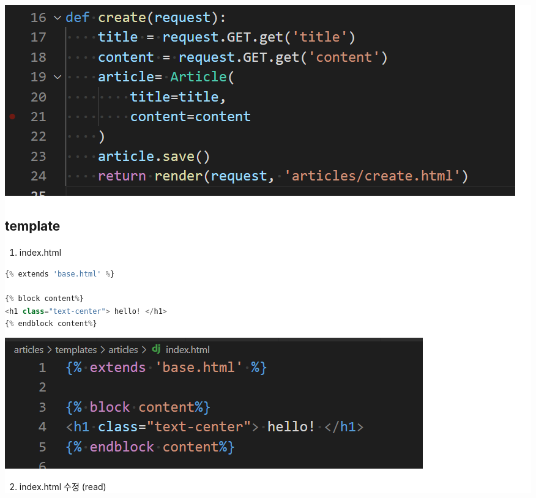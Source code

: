 

![image-20220407125439872](0407%20CRUD%20%EB%B3%B5%EC%8A%B5.assets/image-20220407125439872.png)





## template

1. index.html

``` python
{% extends 'base.html' %}

{% block content%}
<h1 class="text-center"> hello! </h1>
{% endblock content%}
```



![image-20220407105922347](0407%20CRUD%20%EB%B3%B5%EC%8A%B5.assets/image-20220407105922347.png)



2. index.html 수정 (read)
